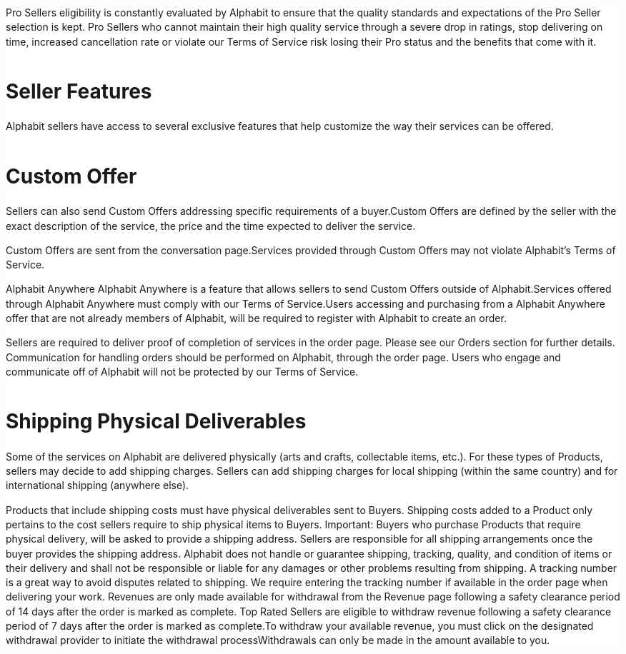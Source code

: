 Pro Sellers eligibility is constantly evaluated by Alphabit to ensure that the quality standards and expectations of the Pro Seller selection is kept. Pro Sellers who cannot maintain their high quality service through a severe drop in ratings, stop delivering on time, increased cancellation rate or violate our Terms of Service risk losing their Pro status and the benefits that come with it.

# Seller Features
Alphabit sellers have access to several exclusive features that help customize the way their services can be offered.

# Custom Offer
Sellers can also send Custom Offers addressing specific requirements of a buyer.Custom Offers are defined by the seller with the exact description of the service, the price and the time expected to deliver the service.

Custom Offers are sent from the conversation page.Services provided through Custom Offers may not violate Alphabit’s Terms of Service.

Alphabit Anywhere
Alphabit Anywhere is a feature that allows sellers to send Custom Offers outside of Alphabit.Services offered through Alphabit Anywhere must comply with our Terms of Service.Users accessing and purchasing from a Alphabit Anywhere offer that are not already members of Alphabit, will be required to register with Alphabit to create an order.

Sellers are required to deliver proof of completion of services in the order page. Please see our Orders section for further details. Communication for handling orders should be performed on Alphabit, through the order page. Users who engage and communicate off of Alphabit will not be protected by our Terms of Service.

# Shipping Physical Deliverables
Some of the services on Alphabit are delivered physically (arts and crafts, collectable items, etc.). For these types of Products, sellers may decide to add shipping charges. Sellers can add shipping charges for local shipping (within the same country) and for international shipping (anywhere else).

Products that include shipping costs must have physical deliverables sent to Buyers.
Shipping costs added to a Product only pertains to the cost sellers require to ship physical items to Buyers.
Important: Buyers who purchase Products that require physical delivery, will be asked to provide a shipping address.
Sellers are responsible for all shipping arrangements once the buyer provides the shipping address.
Alphabit does not handle or guarantee shipping, tracking, quality, and condition of items or their delivery and shall not be responsible or liable for any damages or other problems resulting from shipping.
A tracking number is a great way to avoid disputes related to shipping. We require entering the tracking number if available in the order page when delivering your work.
Revenues are only made available for withdrawal from the Revenue page following a safety clearance period of 14 days after the order is marked as complete. Top Rated Sellers are eligible to withdraw revenue following a safety clearance period of 7 days after the order is marked as complete.To withdraw your available revenue, you must click on the designated withdrawal provider to initiate the withdrawal processWithdrawals can only be made in the amount available to you.
